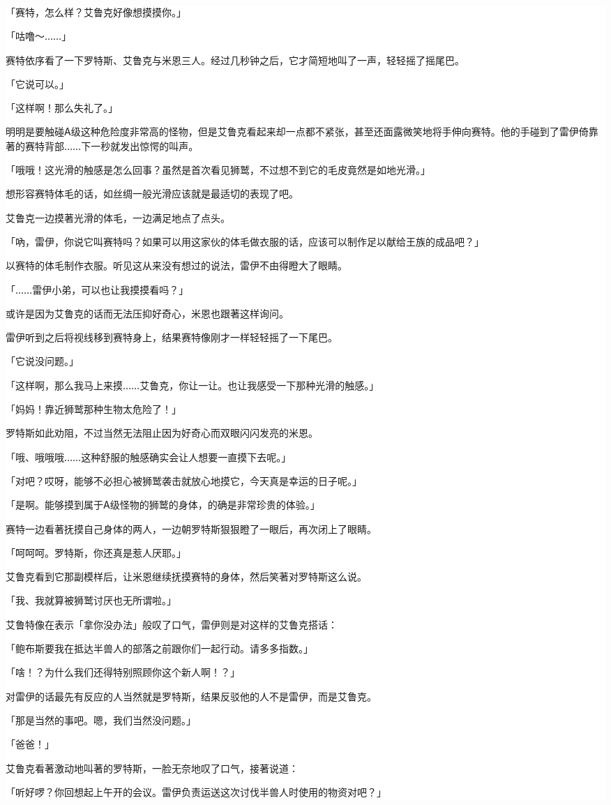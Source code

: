「赛特，怎么样？艾鲁克好像想摸摸你。」

「咕噜〜……」

赛特依序看了一下罗特斯、艾鲁克与米恩三人。经过几秒钟之后，它才简短地叫了一声，轻轻摇了摇尾巴。

「它说可以。」

「这样啊！那么失礼了。」

明明是要触碰A级这种危险度非常高的怪物，但是艾鲁克看起来却一点都不紧张，甚至还面露微笑地将手伸向赛特。他的手碰到了雷伊倚靠著的赛特背部……下一秒就发出惊愕的叫声。

「哦哦！这光滑的触感是怎么回事？虽然是首次看见狮鹫，不过想不到它的毛皮竟然是如地光滑。」

想形容赛特体毛的话，如丝绸一般光滑应该就是最适切的表现了吧。

艾鲁克一边摸著光滑的体毛，一边满足地点了点头。

「吶，雷伊，你说它叫赛特吗？如果可以用这家伙的体毛做衣服的话，应该可以制作足以献给王族的成品吧？」

以赛特的体毛制作衣服。听见这从来没有想过的说法，雷伊不由得瞪大了眼睛。

「……雷伊小弟，可以也让我摸摸看吗？」

或许是因为艾鲁克的话而无法压抑好奇心，米恩也跟著这样询问。

雷伊听到之后将视线移到赛特身上，结果赛特像刚才一样轻轻摇了一下尾巴。

「它说没问题。」

「这样啊，那么我马上来摸……艾鲁克，你让一让。也让我感受一下那种光滑的触感。」

「妈妈！靠近狮鹫那种生物太危险了！」

罗特斯如此劝阻，不过当然无法阻止因为好奇心而双眼闪闪发亮的米恩。

「哦、哦哦哦……这种舒服的触感确实会让人想要一直摸下去呢。」

「对吧？哎呀，能够不必担心被狮鹫袭击就放心地摸它，今天真是幸运的日子呢。」

「是啊。能够摸到属于A级怪物的狮鹫的身体，的确是非常珍贵的体验。」

赛特一边看著抚摸自己身体的两人，一边朝罗特斯狠狠瞪了一眼后，再次闭上了眼睛。

「呵呵呵。罗特斯，你还真是惹人厌耶。」

艾鲁克看到它那副模样后，让米恩继续抚摸赛特的身体，然后笑著对罗特斯这么说。

「我、我就算被狮鹫讨厌也无所谓啦。」

艾鲁特像在表示「拿你没办法」般叹了口气，雷伊则是对这样的艾鲁克搭话：

「鲍布斯要我在抵达半兽人的部落之前跟你们一起行动。请多多指数。」

「啥！？为什么我们还得特别照顾你这个新人啊！？」

对雷伊的话最先有反应的人当然就是罗特斯，结果反驳他的人不是雷伊，而是艾鲁克。

「那是当然的事吧。嗯，我们当然没问题。」

「爸爸！」

艾鲁克看著激动地叫著的罗特斯，一脸无奈地叹了口气，接著说道：

「听好啰？你回想起上午开的会议。雷伊负责运送这次讨伐半兽人时使用的物资对吧？」
